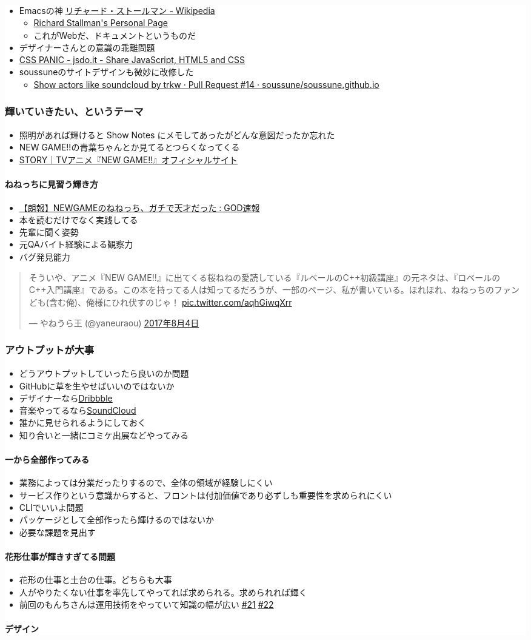 - Emacsの神 [リチャード・ストールマン - Wikipedia](https://ja.wikipedia.org/wiki/%E3%83%AA%E3%83%81%E3%83%A3%E3%83%BC%E3%83%89%E3%83%BB%E3%82%B9%E3%83%88%E3%83%BC%E3%83%AB%E3%83%9E%E3%83%B3)
  - [Richard Stallman's Personal Page](http://www.stallman.org/)
  - これがWebだ、ドキュメントというものだ
- デザイナーさんとの意識の乖離問題
- [CSS PANIC - jsdo.it - Share JavaScript, HTML5 and CSS](http://jsdo.it/GeckoTang/4rXg)
- soussuneのサイトデザインも微妙に改修した
  - [Show actors like soundcloud by trkw · Pull Request #14 · soussune/soussune.github.io](https://github.com/soussune/soussune.github.io/pull/14)

### 輝いていきたい、というテーマ

- 照明があれば輝けると Show Notes にメモしてあったがどんな意図だったか忘れた
- NEW GAME!!の青葉ちゃんとか見てるとつらくなってくる
- [STORY｜TVアニメ『NEW GAME!!』オフィシャルサイト](http://newgame-anime.com/story/?st=2)

#### ねねっちに見習う輝き方

- [【朗報】NEWGAMEのねねっち、ガチで天才だった : GOD速報](http://blog.livedoor.jp/god2ch/archives/18815031.html)
- 本を読むだけでなく実践してる
- 先輩に聞く姿勢
- 元QAバイト経験による観察力
- バグ発見能力

<blockquote class="twitter-tweet" data-lang="ja"><p lang="ja" dir="ltr">そういや、アニメ『NEW GAME!!』に出てくる桜ねねの愛読している『ルベールのC++初級講座』の元ネタは、『ロベールのC++入門講座』である。この本を持ってる人は知ってるだろうが、一部のページ、私が書いている。ほれほれ、ねねっちのファンども(含む俺)、俺様にひれ伏すのじゃ！ <a href="https://t.co/aqhGiwqXrr">pic.twitter.com/aqhGiwqXrr</a></p>&mdash; やねうら王 (@yaneuraou) <a href="https://twitter.com/yaneuraou/status/893263744142159872">2017年8月4日</a></blockquote>

### アウトプットが大事

- どうアウトプットしていったら良いのか問題
- GitHubに草を生やせばいいのではないか
- デザイナーなら[Dribbble](https://dribbble.com/)
- 音楽やってるなら[SoundCloud](https://soundcloud.com/)
- 誰かに見せられるようにしておく
- 知り合いと一緒にコミケ出展などやってみる

#### 一から全部作ってみる

- 業務によっては分業だったりするので、全体の領域が経験しにくい
- サービス作りという意識からすると、フロントは付加価値であり必ずしも重要性を求められにくい
- CLIでいいよ問題
- パッケージとして全部作ったら輝けるのではないか
- 必要な課題を見出す

#### 花形仕事が輝きすぎてる問題

- 花形の仕事と土台の仕事。どちらも大事
- 人がやりたくない仕事を率先してやってれば求められる。求められれば輝く
- 前回のもんちさんは運用技術をやっていて知識の幅が広い [#21](/episode/21/) [#22](/episode/21/)

#### デザイン
